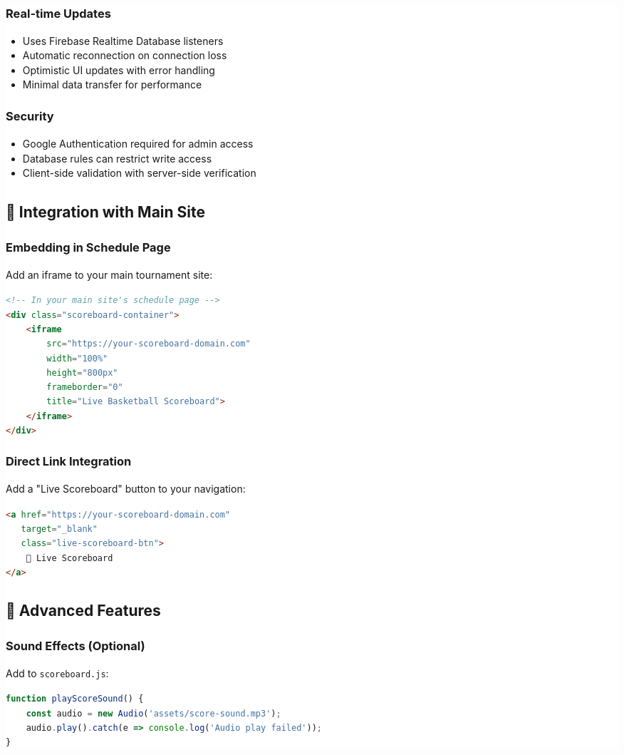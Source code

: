 ### Real-time Updates
- Uses Firebase Realtime Database listeners
- Automatic reconnection on connection loss
- Optimistic UI updates with error handling
- Minimal data transfer for performance

### Security
- Google Authentication required for admin access
- Database rules can restrict write access
- Client-side validation with server-side verification

## 🏀 Integration with Main Site

### Embedding in Schedule Page
Add an iframe to your main tournament site:

```html
<!-- In your main site's schedule page -->
<div class="scoreboard-container">
    <iframe 
        src="https://your-scoreboard-domain.com" 
        width="100%" 
        height="800px"
        frameborder="0"
        title="Live Basketball Scoreboard">
    </iframe>
</div>
```

### Direct Link Integration
Add a "Live Scoreboard" button to your navigation:

```html
<a href="https://your-scoreboard-domain.com" 
   target="_blank" 
   class="live-scoreboard-btn">
    🏀 Live Scoreboard
</a>
```

## 🎯 Advanced Features

### Sound Effects (Optional)
Add to `scoreboard.js`:
```javascript
function playScoreSound() {
    const audio = new Audio('assets/score-sound.mp3');
    audio.play().catch(e => console.log('Audio play failed'));
}
```
